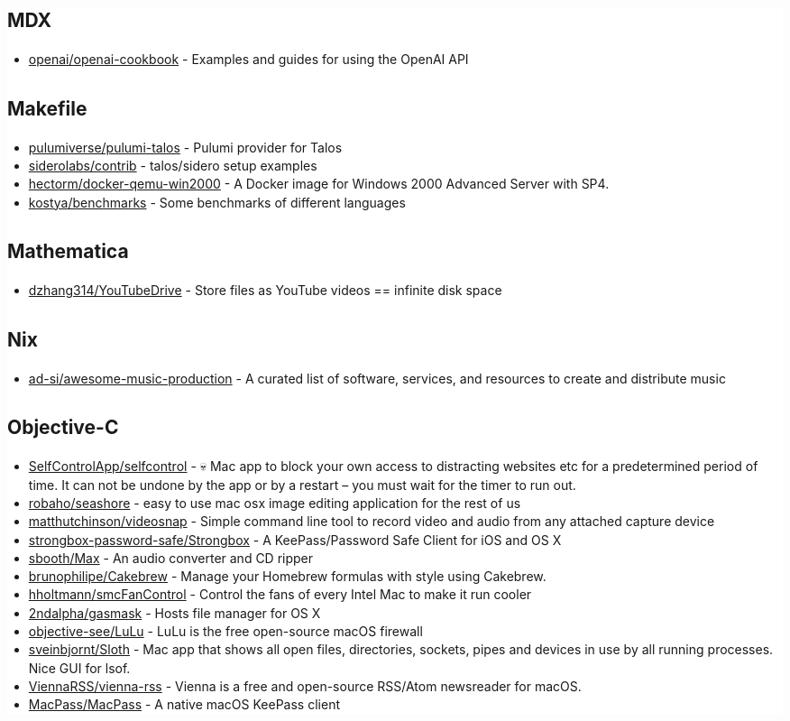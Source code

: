 ## MDX 

- [openai/openai-cookbook](https://github.com/openai/openai-cookbook) - Examples and guides for using the OpenAI API

## Makefile 

- [pulumiverse/pulumi-talos](https://github.com/pulumiverse/pulumi-talos) - Pulumi provider for Talos
- [siderolabs/contrib](https://github.com/siderolabs/contrib) - talos/sidero setup examples
- [hectorm/docker-qemu-win2000](https://github.com/hectorm/docker-qemu-win2000) - A Docker image for Windows 2000 Advanced Server with SP4.
- [kostya/benchmarks](https://github.com/kostya/benchmarks) - Some benchmarks of different languages

## Mathematica 

- [dzhang314/YouTubeDrive](https://github.com/dzhang314/YouTubeDrive) - Store files as YouTube videos == infinite disk space

## Nix 

- [ad-si/awesome-music-production](https://github.com/ad-si/awesome-music-production) - A curated list of software, services, and resources to create and distribute music

## Objective-C 

- [SelfControlApp/selfcontrol](https://github.com/SelfControlApp/selfcontrol) - :skull: Mac app to block your own access to distracting websites etc for a predetermined period of time. It can not be undone by the app or by a restart – you must wait for the timer to run out.
- [robaho/seashore](https://github.com/robaho/seashore) - easy to use mac osx image editing application for the rest of us
- [matthutchinson/videosnap](https://github.com/matthutchinson/videosnap) - Simple command line tool to record video and audio from any attached capture device
- [strongbox-password-safe/Strongbox](https://github.com/strongbox-password-safe/Strongbox) - A KeePass/Password Safe Client for iOS and OS X
- [sbooth/Max](https://github.com/sbooth/Max) - An audio converter and CD ripper
- [brunophilipe/Cakebrew](https://github.com/brunophilipe/Cakebrew) - Manage your Homebrew formulas with style using Cakebrew.
- [hholtmann/smcFanControl](https://github.com/hholtmann/smcFanControl) - Control the fans of every Intel Mac to make it run cooler
- [2ndalpha/gasmask](https://github.com/2ndalpha/gasmask) - Hosts file manager for OS X
- [objective-see/LuLu](https://github.com/objective-see/LuLu) - LuLu is the free open-source macOS firewall
- [sveinbjornt/Sloth](https://github.com/sveinbjornt/Sloth) - Mac app that shows all open files, directories, sockets, pipes and devices in use by all running processes. Nice GUI for lsof.
- [ViennaRSS/vienna-rss](https://github.com/ViennaRSS/vienna-rss) - Vienna is a free and open-source RSS/Atom newsreader for macOS.
- [MacPass/MacPass](https://github.com/MacPass/MacPass) - A native macOS KeePass client
